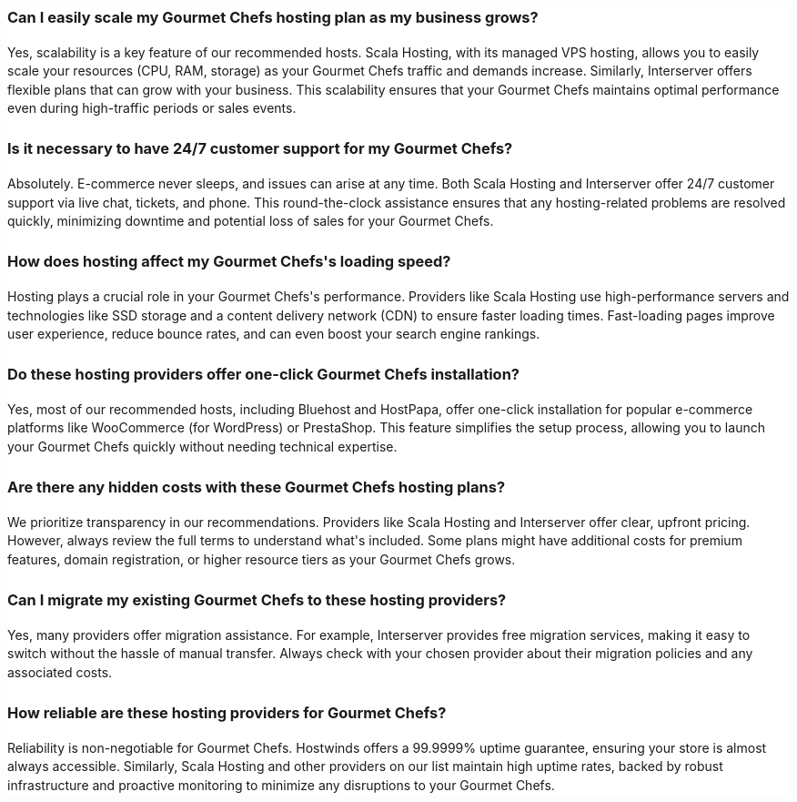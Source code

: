 ### Can I easily scale my Gourmet Chefs hosting plan as my business grows? 
Yes, scalability is a key feature of our recommended hosts. Scala Hosting, with its managed VPS hosting, allows you to easily scale your resources (CPU, RAM, storage) as your Gourmet Chefs traffic and demands increase. Similarly, Interserver offers flexible plans that can grow with your business. This scalability ensures that your Gourmet Chefs maintains optimal performance even during high-traffic periods or sales events.

### Is it necessary to have 24/7 customer support for my Gourmet Chefs? 
Absolutely. E-commerce never sleeps, and issues can arise at any time. Both Scala Hosting and Interserver offer 24/7 customer support via live chat, tickets, and phone. This round-the-clock assistance ensures that any hosting-related problems are resolved quickly, minimizing downtime and potential loss of sales for your Gourmet Chefs.

### How does hosting affect my Gourmet Chefs's loading speed? 
Hosting plays a crucial role in your Gourmet Chefs's performance. Providers like Scala Hosting use high-performance servers and technologies like SSD storage and a content delivery network (CDN) to ensure faster loading times. Fast-loading pages improve user experience, reduce bounce rates, and can even boost your search engine rankings.

### Do these hosting providers offer one-click Gourmet Chefs installation? 
Yes, most of our recommended hosts, including Bluehost and HostPapa, offer one-click installation for popular e-commerce platforms like WooCommerce (for WordPress) or PrestaShop. This feature simplifies the setup process, allowing you to launch your Gourmet Chefs quickly without needing technical expertise.

### Are there any hidden costs with these Gourmet Chefs hosting plans? 
We prioritize transparency in our recommendations. Providers like Scala Hosting and Interserver offer clear, upfront pricing. However, always review the full terms to understand what's included. Some plans might have additional costs for premium features, domain registration, or higher resource tiers as your Gourmet Chefs grows.

### Can I migrate my existing Gourmet Chefs to these hosting providers? 
Yes, many providers offer migration assistance. For example, Interserver provides free migration services, making it easy to switch without the hassle of manual transfer. Always check with your chosen provider about their migration policies and any associated costs.

### How reliable are these hosting providers for Gourmet Chefs? 
Reliability is non-negotiable for Gourmet Chefs. Hostwinds offers a 99.9999% uptime guarantee, ensuring your store is almost always accessible. Similarly, Scala Hosting and other providers on our list maintain high uptime rates, backed by robust infrastructure and proactive monitoring to minimize any disruptions to your Gourmet Chefs.
